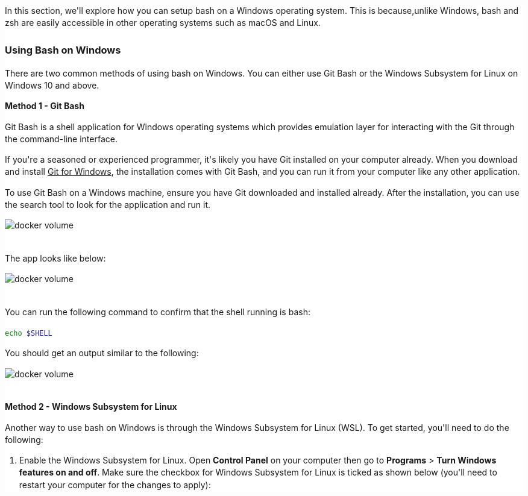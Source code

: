 In this section, we'll explore how you can setup bash on a Windows operating system. This is because,unlike Windows, bash and zsh are easily accessible in other operating systems such as macOS and Linux.

### Using Bash on Windows

There are two common methods of using bash on Windows. You can either use Git Bash or the Windows Subsystem for Linux on Windows 10 and above.

**Method 1 - Git Bash**

Git Bash is a shell application for Windows operating systems which provides emulation layer for interacting with the Git through the command-line interface.

If you're a seasoned or experienced programmer, it's likely you have Git installed on your computer already. When you download and install [Git for Windows](https://git-scm.com/downloads), the installation comes with Git Bash, and you can run it from your computer like any other application.

To use Git Bash on a Windows machine, ensure you have Git downloaded and installed already. After the installation, you can use the search tool to look for the application and run it.

 <div className="centered-image">
   <img style={{alignSelf:"center"}}  src="https://refine.ams3.cdn.digitaloceanspaces.com/blog/2023-07-14-zsh-and-bash/search.png"  alt="docker volume" />
</div>

<br/>

The app looks like below:

 <div className="centered-image">
   <img style={{alignSelf:"center"}}  src="https://refine.ams3.cdn.digitaloceanspaces.com/blog/2023-07-14-zsh-and-bash/bash.png"  alt="docker volume" />
</div>

<br/>

You can run the following command to confirm that the shell running is bash:

```bash
echo $SHELL
```

You should get an output similar to the following:

 <div className="centered-image">
   <img style={{alignSelf:"center"}}  src="https://refine.ams3.cdn.digitaloceanspaces.com/blog/2023-07-14-zsh-and-bash/echo.png"  alt="docker volume" />
</div>

<br/>

**Method 2 - Windows Subsystem for Linux**

Another way to use bash on Windows is through the Windows Subsystem for Linux (WSL). To get started, you'll need to do the following:

1. Enable the Windows Subsystem for Linux. Open **Control Panel** on your computer then go to **Programs** > **Turn Windows features on and off**. Make sure the checkbox for Windows Subsystem for Linux is ticked as shown below (you'll need to restart your computer for the changes to apply):
